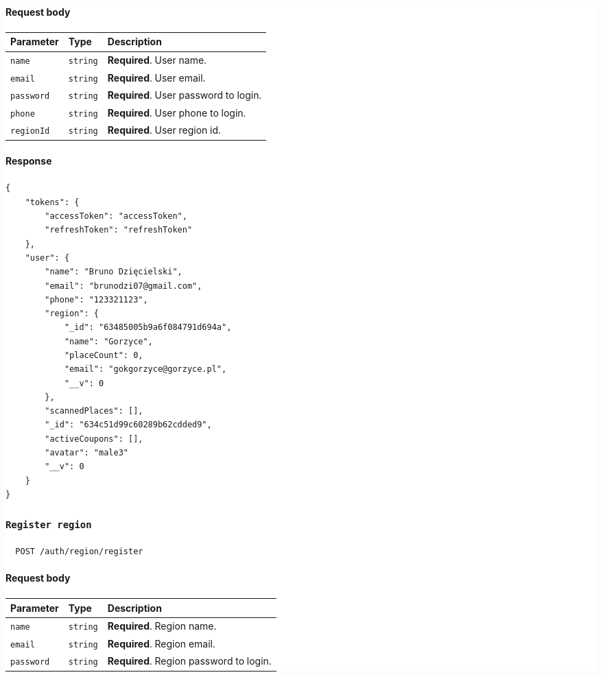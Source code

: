 #### Request body

| Parameter  | Type     | Description                           |
| :--------- | :------- | :------------------------------------ |
| `name`     | `string` | **Required**. User name.              |
| `email`    | `string` | **Required**. User email.             |
| `password` | `string` | **Required**. User password to login. |
| `phone`    | `string` | **Required**. User phone to login.    |
| `regionId` | `string` | **Required**. User region id.         |

#### Response

    {
        "tokens": {
            "accessToken": "accessToken",
            "refreshToken": "refreshToken"
        },
        "user": {
            "name": "Bruno Dzięcielski",
            "email": "brunodzi07@gmail.com",
            "phone": "123321123",
            "region": {
                "_id": "63485005b9a6f084791d694a",
                "name": "Gorzyce",
                "placeCount": 0,
                "email": "gokgorzyce@gorzyce.pl",
                "__v": 0
            },
            "scannedPlaces": [],
            "_id": "634c51d99c60289b62cdded9",
            "activeCoupons": [],
            "avatar": "male3"
            "__v": 0
        }
    }

### `Register region`

```
  POST /auth/region/register
```

#### Request body

| Parameter  | Type     | Description                             |
| :--------- | :------- | :-------------------------------------- |
| `name`     | `string` | **Required**. Region name.              |
| `email`    | `string` | **Required**. Region email.             |
| `password` | `string` | **Required**. Region password to login. |
